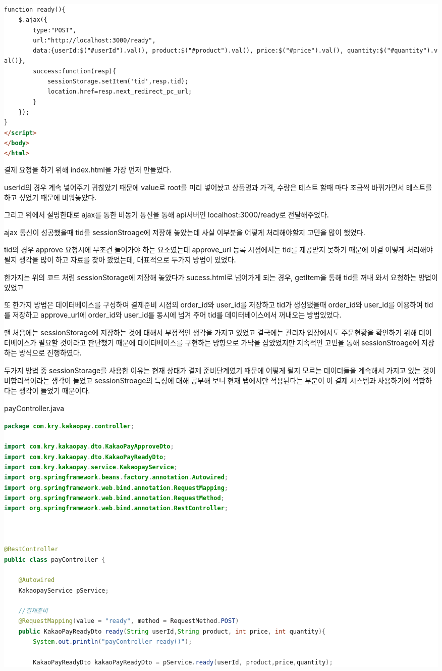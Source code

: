 ```html
function ready(){
	$.ajax({
		type:"POST",
		url:"http://localhost:3000/ready",
		data:{userId:$("#userId").val(), product:$("#product").val(), price:$("#price").val(), quantity:$("#quantity").val()},
		success:function(resp){
			sessionStorage.setItem('tid',resp.tid);
			location.href=resp.next_redirect_pc_url;
		}
	});
}
</script>
</body>
</html>
```

결제 요청을 하기 위해 index.html을 가장 먼저 만들었다.

userId의 경우 계속 넣어주기 귀찮았기 때문에 value로 root를 미리 넣어놨고 상품명과 가격, 수량은 테스트 할때 마다 조금씩 바꿔가면서 테스트를 하고 싶었기 때문에 비워놓았다.

그리고 위에서 설명한대로 ajax를 통한 비동기 통신을 통해 api서버인 localhost:3000/ready로 전달해주었다.

ajax 통신이 성공했을때 tid를 sessionStroage에 저장해 놓았는데 사실 이부분을 어떻게 처리해야할지 고민을 많이 했었다.

tid의 경우 approve 요청시에 무조건 들어가야 하는 요소였는데 approve_url 등록 시점에서는 tid를 제공받지 못하기 때문에 이걸 어떻게 처리해야 될지 생각을 많이 하고 자료를 찾아 봤었는데, 대표적으로 두가지 방법이 있었다.

한가지는 위의 코드 처럼 sessionStorage에 저장해 놓았다가 sucess.html로 넘어가게 되는 경우, getItem을 통해 tid를 꺼내 와서 요청하는 방법이 있었고

또 한가지 방법은 데이터베이스를 구성하여 결제준비 시점의 order_id와 user_id를 저장하고 tid가 생성됐을때 order_id와 user_id를 이용하여 tid를 저장하고 approve_url에 order_id와 user_id를 동시에 넘겨 주어 tid를 데이터베이스에서 꺼내오는 방법있었다.

맨 처음에는 sessionStorage에 저장하는 것에 대해서 부정적인 생각을 가지고 있었고 결국에는 관리자 입장에서도 주문현황을 확인하기 위해 데이터베이스가 필요할 것이라고 판단했기 때문에 데이터베이스를 구현하는 방향으로 가닥을 잡았었지만 지속적인 고민을 통해 sessionStroage에 저장하는 방식으로 진행하였다.

두가지 방법 중 sessionStorage를 사용한 이유는 현재 상태가 결제 준비단계였기 때문에 어떻게 될지 모르는 데이터들을 계속해서 가지고 있는 것이 비합리적이라는 생각이 들었고 sessionStroage의 특성에 대해 공부해 보니 현재 탭에서만 적용된다는 부분이 이 결제 시스템과 사용하기에 적합하다는 생각이 들었기 때문이다.



payController.java

```java
package com.kry.kakaopay.controller;

import com.kry.kakaopay.dto.KakaoPayApproveDto;
import com.kry.kakaopay.dto.KakaoPayReadyDto;
import com.kry.kakaopay.service.KakaopayService;
import org.springframework.beans.factory.annotation.Autowired;
import org.springframework.web.bind.annotation.RequestMapping;
import org.springframework.web.bind.annotation.RequestMethod;
import org.springframework.web.bind.annotation.RestController;



@RestController
public class payController {

    @Autowired
    KakaopayService pService;

    //결제준비
    @RequestMapping(value = "ready", method = RequestMethod.POST)
    public KakaoPayReadyDto ready(String userId,String product, int price, int quantity){
        System.out.println("payController ready()");

        KakaoPayReadyDto kakaoPayReadyDto = pService.ready(userId, product,price,quantity);
```